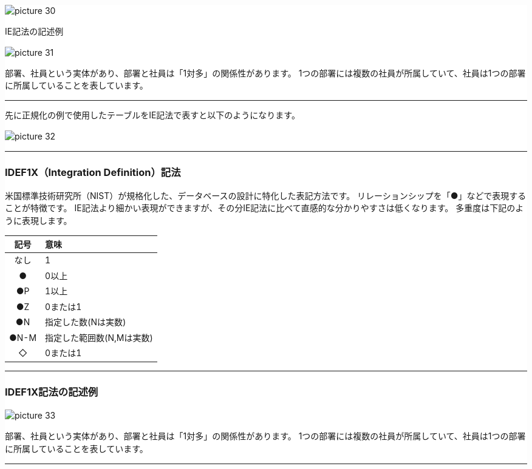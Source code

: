 <div class="grid grid-cols-[50%,50%] gap-4"><div>

![picture 30](/images/cbde12021e8b967dffa8065859e7d0bfc62e0d56a9d3f320442180353ed47bf8.png)  

</div><div>

IE記法の記述例

![picture 31](/images/027ce4a993b2a440e9b2adc160bb5e10bfc0116eb635b14888340b0da6b5c351.png)  

</div></div>

部署、社員という実体があり、部署と社員は「1対多」の関係性があります。
1つの部署には複数の社員が所属していて、社員は1つの部署に所属していることを表しています。

---

先に正規化の例で使用したテーブルをIE記法で表すと以下のようになります。

![picture 32](/images/1424b71e500a76348e7dff958974e3843f45deb465913741e68b879c740dd97c.png)  

---

### IDEF1X（Integration Definition）記法

米国標準技術研究所（NIST）が規格化した、データベースの設計に特化した表記方法です。
リレーションシップを「●」などで表現することが特徴です。
IE記法より細かい表現ができますが、その分IE記法に比べて直感的な分かりやすさは低くなります。
多重度は下記のように表現します。

|記号|意味|
|:--:|:--|
|なし|1|
|●|0以上|
|●P|1以上|
|●Z|0または1|
|●N|指定した数(Nは実数)|
|●N-M|指定した範囲数(N,Mは実数)|
|◇|0または1|

---

### IDEF1X記法の記述例

![picture 33](/images/39816a1a03c96109e80067428b24f778361d63c1090af9548acb2a376fcd4b87.png)  

部署、社員という実体があり、部署と社員は「1対多」の関係性があります。
1つの部署には複数の社員が所属していて、社員は1つの部署に所属していることを表しています。

---
